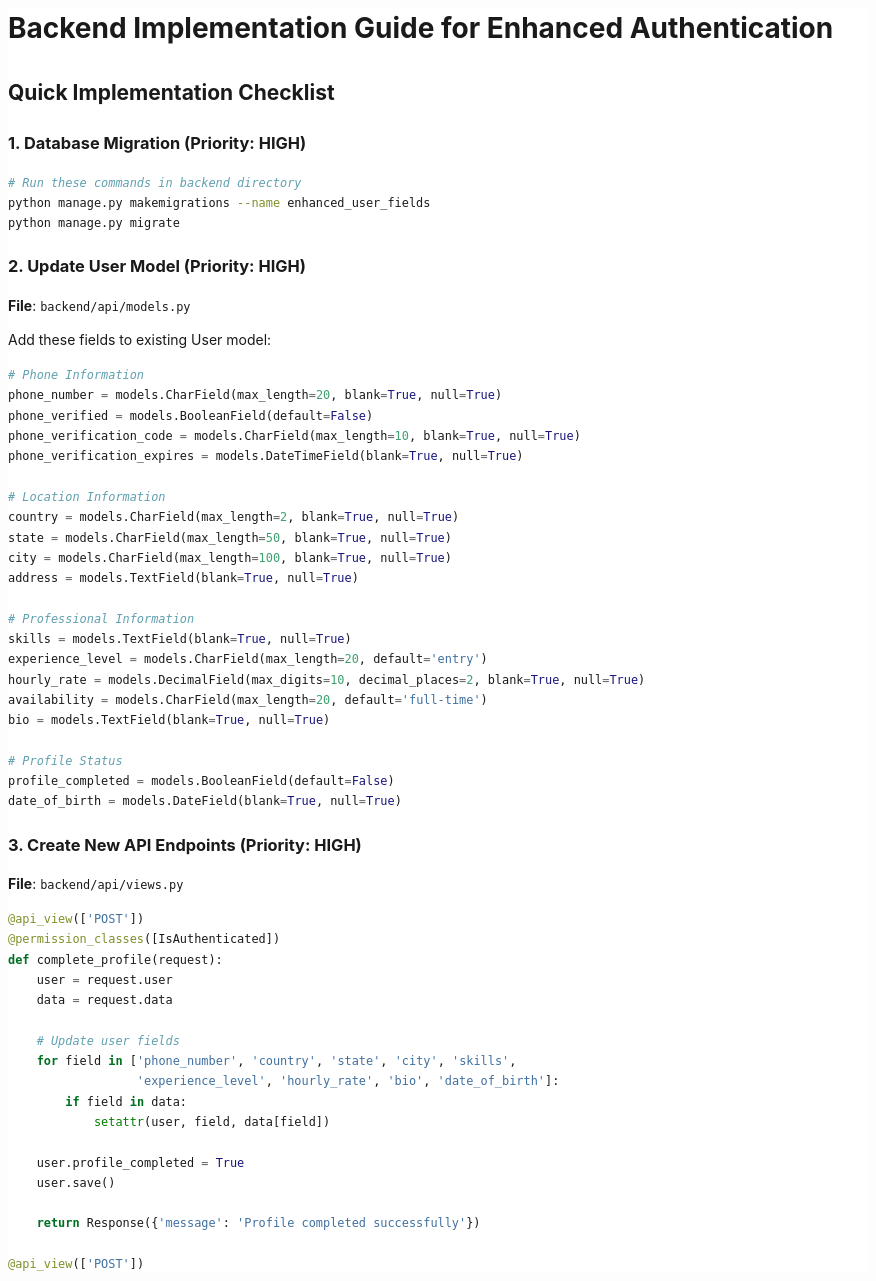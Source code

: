 # Backend Implementation Guide for Enhanced Authentication

## Quick Implementation Checklist

### 1. Database Migration (Priority: HIGH)
```bash
# Run these commands in backend directory
python manage.py makemigrations --name enhanced_user_fields
python manage.py migrate
```

### 2. Update User Model (Priority: HIGH)
**File**: `backend/api/models.py`

Add these fields to existing User model:
```python
# Phone Information
phone_number = models.CharField(max_length=20, blank=True, null=True)
phone_verified = models.BooleanField(default=False)
phone_verification_code = models.CharField(max_length=10, blank=True, null=True)
phone_verification_expires = models.DateTimeField(blank=True, null=True)

# Location Information  
country = models.CharField(max_length=2, blank=True, null=True)
state = models.CharField(max_length=50, blank=True, null=True)
city = models.CharField(max_length=100, blank=True, null=True)
address = models.TextField(blank=True, null=True)

# Professional Information
skills = models.TextField(blank=True, null=True)
experience_level = models.CharField(max_length=20, default='entry')
hourly_rate = models.DecimalField(max_digits=10, decimal_places=2, blank=True, null=True)
availability = models.CharField(max_length=20, default='full-time')
bio = models.TextField(blank=True, null=True)

# Profile Status
profile_completed = models.BooleanField(default=False)
date_of_birth = models.DateField(blank=True, null=True)
```

### 3. Create New API Endpoints (Priority: HIGH)
**File**: `backend/api/views.py`

```python
@api_view(['POST'])
@permission_classes([IsAuthenticated])
def complete_profile(request):
    user = request.user
    data = request.data
    
    # Update user fields
    for field in ['phone_number', 'country', 'state', 'city', 'skills', 
                  'experience_level', 'hourly_rate', 'bio', 'date_of_birth']:
        if field in data:
            setattr(user, field, data[field])
    
    user.profile_completed = True
    user.save()
    
    return Response({'message': 'Profile completed successfully'})

@api_view(['POST'])
```